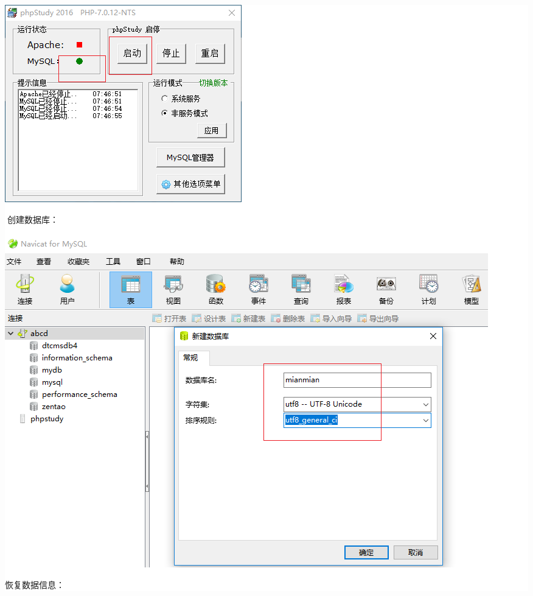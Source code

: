 ![1568254953670](团队实战.assets/1568254953670.png)

​	创建数据库：

![](团队实战.assets/1568255115156.png)

恢复数据信息：
